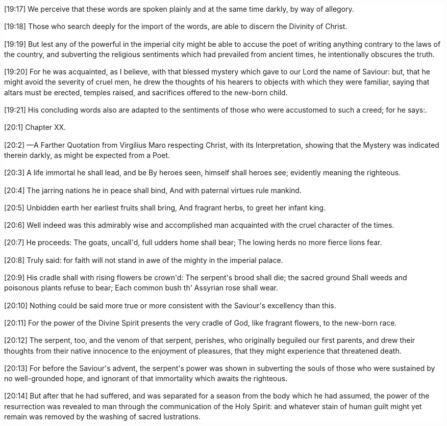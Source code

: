 [19:17] We perceive that these words are spoken plainly and at the same time darkly, by way of allegory.

[19:18] Those who search deeply for the import of the words, are able to discern the Divinity of Christ.

[19:19] But lest any of the powerful in the imperial city might be able to accuse the poet of writing anything contrary to the laws of the country, and subverting the religious sentiments which had prevailed from ancient times, he intentionally obscures the truth.

[19:20] For he was acquainted, as I believe, with that blessed mystery which gave to our Lord the name of Saviour: but, that he might avoid the severity of cruel men, he drew the thoughts of his hearers to objects with which they were familiar, saying that altars must be erected, temples raised, and sacrifices offered to the new-born child.

[19:21] His concluding words also are adapted to the sentiments of those who were accustomed to such a creed; for he says:.

[20:1] Chapter XX.

[20:2] —A Farther Quotation from Virgilius Maro respecting Christ, with its Interpretation, showing that the Mystery was indicated therein darkly, as might be expected from a Poet.

[20:3] A life immortal he shall lead, and be  By heroes seen, himself shall heroes see;  evidently meaning the righteous.

[20:4] The jarring nations he in peace shall bind,  And with paternal virtues rule mankind.

[20:5] Unbidden earth her earliest fruits shall bring,  And fragrant herbs, to greet her infant king.

[20:6] Well indeed was this admirably wise and accomplished man acquainted with the cruel character of the times.

[20:7] He proceeds:  The goats, uncall'd, full udders home shall bear;  The lowing herds no more fierce lions fear.

[20:8] Truly said: for faith will not stand in awe of the mighty in the imperial palace.

[20:9] His cradle shall with rising flowers be crown'd:  The serpent's brood shall die; the sacred ground  Shall weeds and poisonous plants refuse to bear;  Each common bush th' Assyrian rose shall wear.

[20:10] Nothing could be said more true or more consistent with the Saviour's excellency than this.

[20:11] For the power of the Divine Spirit presents the very cradle of God, like fragrant flowers, to the new-born race.

[20:12] The serpent, too, and the venom of that serpent, perishes, who originally beguiled our first parents, and drew their thoughts from their native innocence to the enjoyment of pleasures, that they might experience that threatened death.

[20:13] For before the Saviour's advent, the serpent's power was shown in subverting the souls of those who were sustained by no well-grounded hope, and ignorant of that immortality which awaits the righteous.

[20:14] But after that he had suffered, and was separated for a season from the body which he had assumed, the power of the resurrection was revealed to man through the communication of the Holy Spirit: and whatever stain of human guilt might yet remain was removed by the washing of sacred lustrations.
